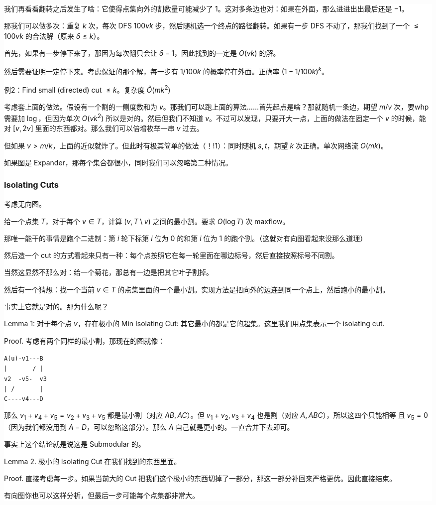 我们再看看翻转之后发生了啥：它使得点集向外的割数量可能减少了 $1$。这对多条边也对：如果在外面，那么进进出出最后还是 $-1$。

那我们可以做多次：重复 $k$ 次，每次 DFS $100vk$ 步，然后随机选一个终点的路径翻转。如果有一步 DFS 不动了，那我们找到了一个 $\leq 100vk$ 的合法解（原来 $\delta\leq k$）。

首先，如果有一步停下来了，那因为每次翻只会让 $\delta-1$，因此找到的一定是 $O(vk)$ 的解。

然后需要证明一定停下来。考虑保证的那个解，每一步有 $1/100k$ 的概率停在外面。正确率 $(1-1/100k)^k$。





例2：Find small (directed) cut $\leq k$。复杂度 $\tilde O(mk^2)$

考虑套上面的做法。假设有一个割的一侧度数和为 $v$。那我们可以跑上面的算法……首先起点是啥？那就随机一条边，期望 $m/v$ 次，要whp需要加 $\log$，但因为单次 $O(vk^2)$ 所以是对的。然后但我们不知道 $v$。不过可以发现，只要开大一点，上面的做法在固定一个 $v$ 的时候，能对 $[v,2v]$ 里面的东西都对。那么我们可以倍增枚举一串 $v$ 过去。

但如果 $v>m/k$，上面的近似就炸了。但此时有极其简单的做法（！!1）：同时随机 $s,t$，期望 $k$ 次正确。单次网络流 $O(mk)$。

如果图是 Expander，那每个集合都很小，同时我们可以忽略第二种情况。

### Isolating Cuts

考虑无向图。

给一个点集 $T$，对于每个 $v\in T$，计算 $(v,T\setminus v)$ 之间的最小割。要求 $O(\log T)$ 次 maxflow。

那唯一能干的事情是跑个二进制：第 $i$ 轮下标第 $i$ 位为 $0$ 的和第 $i$ 位为 $1$ 的跑个割。（这就对有向图看起来没那么道理）

然后造一个 cut 的方式看起来只有一种：每个点按照它在每一轮里面在哪边标号，然后直接按照标号不同割。

当然这显然不那么对：给一个菊花，那总有一边是把其它叶子割掉。

然后有一个猜想：找一个当前 $v\in T$ 的点集里面的一个最小割。实现方法是把向外的边连到同一个点上，然后跑小的最小割。



事实上它就是对的。那为什么呢？

Lemma 1: 对于每个点 $v$，存在极小的 Min Isolating Cut: 其它最小的都是它的超集。这里我们用点集表示一个 isolating cut.

Proof. 考虑有两个同样的最小割，那现在的图就像：

```
A(u)-v1---B
|       / |
v2  -v5-  v3
| /       |
C----v4---D
```

那么 $v_1+v_4+v_5=v_2+v_3+v_5$ 都是最小割（对应 $AB,AC$）。但 $v_1+v_2,v_3+v_4$ 也是割（对应 $A,ABC$），所以这四个只能相等 且 $v_5=0$（因为我们都没用到 $A-D$，可以忽略这部分）。那么 $A$ 自己就是更小的。一直合并下去即可。

事实上这个结论就是说这是 Submodular 的。

Lemma 2. 极小的 Isolating Cut 在我们找到的东西里面。

Proof. 直接考虑每一步。如果当前大的 Cut 把我们这个极小的东西切掉了一部分，那这一部分补回来严格更优。因此直接结束。



有向图你也可以这样分析，但最后一步可能每个点集都非常大。
